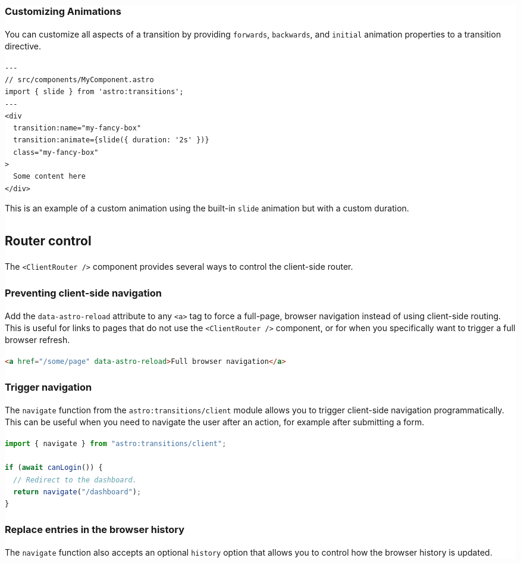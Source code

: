 ### Customizing Animations

You can customize all aspects of a transition by providing `forwards`, `backwards`, and `initial` animation properties to a transition directive.

```astro
---
// src/components/MyComponent.astro
import { slide } from 'astro:transitions';
---
<div
  transition:name="my-fancy-box"
  transition:animate={slide({ duration: '2s' })}
  class="my-fancy-box"
>
  Some content here
</div>
```

This is an example of a custom animation using the built-in `slide` animation but with a custom duration.

## Router control

The `<ClientRouter />` component provides several ways to control the client-side router.

### Preventing client-side navigation

Add the `data-astro-reload` attribute to any `<a>` tag to force a full-page, browser navigation instead of using client-side routing. This is useful for links to pages that do not use the `<ClientRouter />` component, or for when you specifically want to trigger a full browser refresh.

```html
<a href="/some/page" data-astro-reload>Full browser navigation</a>
```

### Trigger navigation

The `navigate` function from the `astro:transitions/client` module allows you to trigger client-side navigation programmatically. This can be useful when you need to navigate the user after an action, for example after submitting a form.

```javascript
import { navigate } from "astro:transitions/client";

if (await canLogin()) {
  // Redirect to the dashboard.
  return navigate("/dashboard");
}
```

### Replace entries in the browser history

The `navigate` function also accepts an optional `history` option that allows you to control how the browser history is updated.
